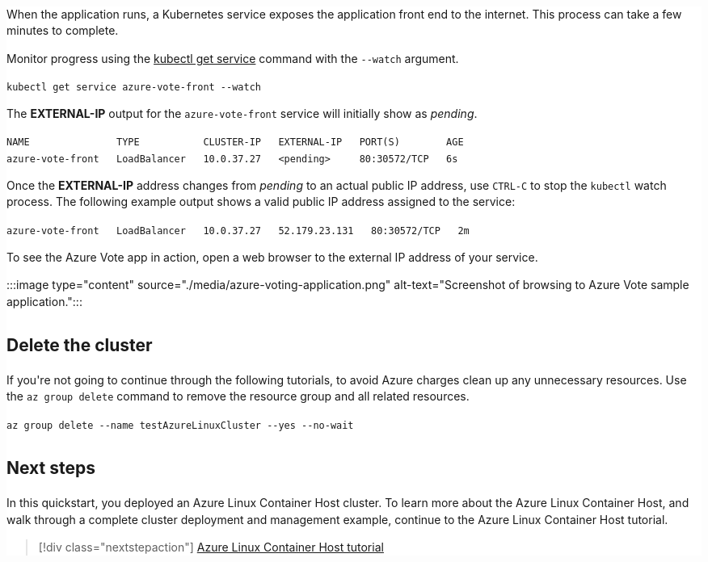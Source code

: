 When the application runs, a Kubernetes service exposes the application front end to the internet. This process can take a few minutes to complete.

Monitor progress using the [kubectl get service](https://kubernetes.io/docs/reference/generated/kubectl/kubectl-commands#get) command with the `--watch` argument.

```console
kubectl get service azure-vote-front --watch
```

The **EXTERNAL-IP** output for the `azure-vote-front` service will initially show as *pending*.

```output
NAME               TYPE           CLUSTER-IP   EXTERNAL-IP   PORT(S)        AGE
azure-vote-front   LoadBalancer   10.0.37.27   <pending>     80:30572/TCP   6s
```

Once the **EXTERNAL-IP** address changes from *pending* to an actual public IP address, use `CTRL-C` to stop the `kubectl` watch process. The following example output shows a valid public IP address assigned to the service:

```output
azure-vote-front   LoadBalancer   10.0.37.27   52.179.23.131   80:30572/TCP   2m
```

To see the Azure Vote app in action, open a web browser to the external IP address of your service.

:::image type="content" source="./media/azure-voting-application.png" alt-text="Screenshot of browsing to Azure Vote sample application.":::

## Delete the cluster

If you're not going to continue through the following tutorials, to avoid Azure charges clean up any unnecessary resources. Use the `az group delete` command to remove the resource group and all related resources. 

```azurecli-interactive
az group delete --name testAzureLinuxCluster --yes --no-wait
```

## Next steps

In this quickstart, you deployed an Azure Linux Container Host cluster. To learn more about the Azure Linux Container Host, and walk through a complete cluster deployment and management example, continue to the Azure Linux Container Host tutorial. 

> [!div class="nextstepaction"]
> [Azure Linux Container Host tutorial](./tutorial-azure-linux-create-cluster.md)

